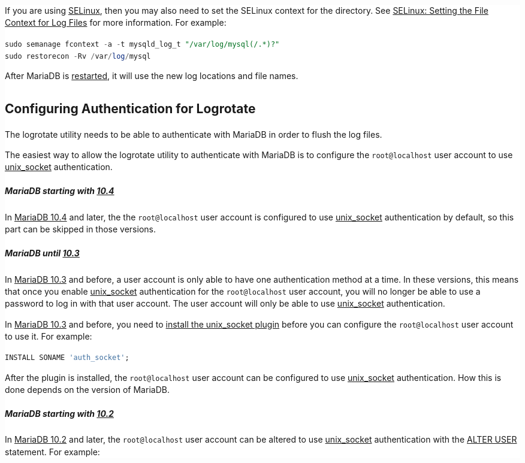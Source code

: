 If you are using [SELinux](/mariadb-administration/user-server-security/securing-mariadb/selinux/), then you may also need to set the SELinux context for the directory. See [SELinux: Setting the File Context for Log Files](/kb/en/selinux/#setting-the-file-context-for-log-files) for more information. For example:

```sql
sudo semanage fcontext -a -t mysqld_log_t "/var/log/mysql(/.*)?"
sudo restorecon -Rv /var/log/mysql
```

After MariaDB is [restarted](/kb/en/starting-and-stopping-mariadb-starting-and-stopping-mariadb/), it will use the new log locations and file names.

## Configuring Authentication for Logrotate

The <a undefined>logrotate</a> utility needs to be able to authenticate with MariaDB in order to flush the log files.

The easiest way to allow the <a undefined>logrotate</a> utility to authenticate with MariaDB is to configure the `root@localhost` user account to use [unix_socket](/columns-storage-engines-and-plugins/plugins/authentication-plugins/authentication-plugin-unix-socket/) authentication.

##### MariaDB starting with [10.4](/kb/en/what-is-mariadb-104/)

In [MariaDB 10.4](/kb/en/what-is-mariadb-104/) and later, the the `root@localhost` user account is configured to use [unix_socket](/columns-storage-engines-and-plugins/plugins/authentication-plugins/authentication-plugin-unix-socket/) authentication by default, so this part can be skipped in those versions.

##### MariaDB until [10.3](/kb/en/what-is-mariadb-103/)

In [MariaDB 10.3](/kb/en/what-is-mariadb-103/) and before, a user account is only able to have one authentication method at a time. In these versions, this means that once you enable [unix_socket](/columns-storage-engines-and-plugins/plugins/authentication-plugins/authentication-plugin-unix-socket/) authentication for the `root@localhost` user account, you will no longer be able to use a password to log in with that user account. The user account will only be able to use [unix_socket](/columns-storage-engines-and-plugins/plugins/authentication-plugins/authentication-plugin-unix-socket/) authentication.

In [MariaDB 10.3](/kb/en/what-is-mariadb-103/) and before, you need to [install the unix_socket plugin](/kb/en/authentication-plugin-unix-socket/#installing-the-plugin) before you can configure the `root@localhost` user account to use it. For example:

```sql
INSTALL SONAME 'auth_socket';
```

After the plugin is installed, the `root@localhost` user account can be configured to use [unix_socket](/columns-storage-engines-and-plugins/plugins/authentication-plugins/authentication-plugin-unix-socket/) authentication. How this is done depends on the version of MariaDB.

##### MariaDB starting with [10.2](/kb/en/what-is-mariadb-102/)

In [MariaDB 10.2](/kb/en/what-is-mariadb-102/) and later, the `root@localhost` user account can be altered to use [unix_socket](/columns-storage-engines-and-plugins/plugins/authentication-plugins/authentication-plugin-unix-socket/) authentication with the [ALTER USER](/sql-statements-structure/sql-statements/account-management-sql-commands/alter-user/) statement. For example:
